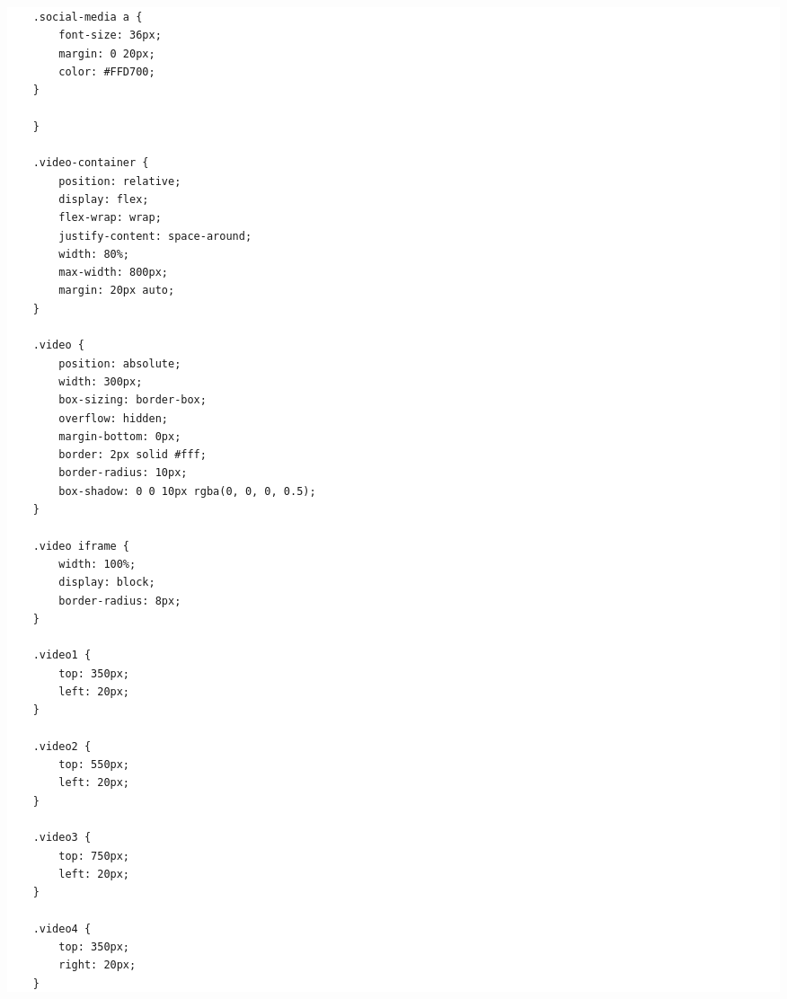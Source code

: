         .social-media a {
            font-size: 36px;
            margin: 0 20px;
            color: #FFD700;
        }

        }

        .video-container {
            position: relative;
            display: flex;
            flex-wrap: wrap;
            justify-content: space-around;
            width: 80%;
            max-width: 800px;
            margin: 20px auto;
        }

        .video {
            position: absolute;
            width: 300px;
            box-sizing: border-box;
            overflow: hidden;
            margin-bottom: 0px;
            border: 2px solid #fff;
            border-radius: 10px;
            box-shadow: 0 0 10px rgba(0, 0, 0, 0.5);
        }

        .video iframe {
            width: 100%;
            display: block;
            border-radius: 8px;
        }

        .video1 {
            top: 350px;
            left: 20px;
        }

        .video2 {
            top: 550px;
            left: 20px;
        }

        .video3 {
            top: 750px;
            left: 20px;
        }

        .video4 {
            top: 350px;
            right: 20px;
        }
